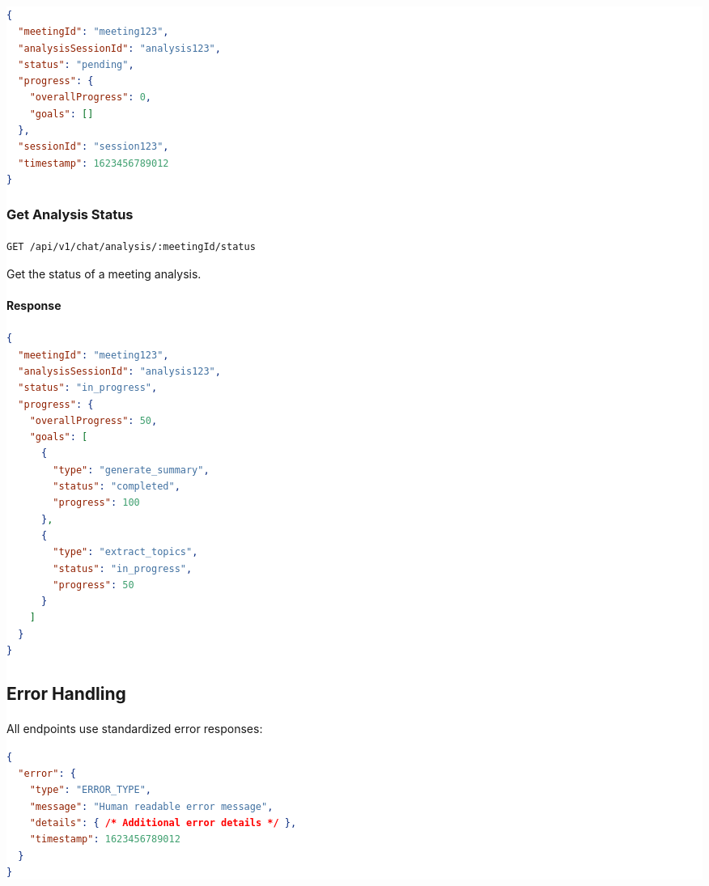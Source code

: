```json
{
  "meetingId": "meeting123",
  "analysisSessionId": "analysis123",
  "status": "pending",
  "progress": {
    "overallProgress": 0,
    "goals": []
  },
  "sessionId": "session123",
  "timestamp": 1623456789012
}
```

### Get Analysis Status

```
GET /api/v1/chat/analysis/:meetingId/status
```

Get the status of a meeting analysis.

#### Response

```json
{
  "meetingId": "meeting123",
  "analysisSessionId": "analysis123",
  "status": "in_progress",
  "progress": {
    "overallProgress": 50,
    "goals": [
      {
        "type": "generate_summary",
        "status": "completed",
        "progress": 100
      },
      {
        "type": "extract_topics",
        "status": "in_progress",
        "progress": 50
      }
    ]
  }
}
```

## Error Handling

All endpoints use standardized error responses:

```json
{
  "error": {
    "type": "ERROR_TYPE",
    "message": "Human readable error message",
    "details": { /* Additional error details */ },
    "timestamp": 1623456789012
  }
}
```
